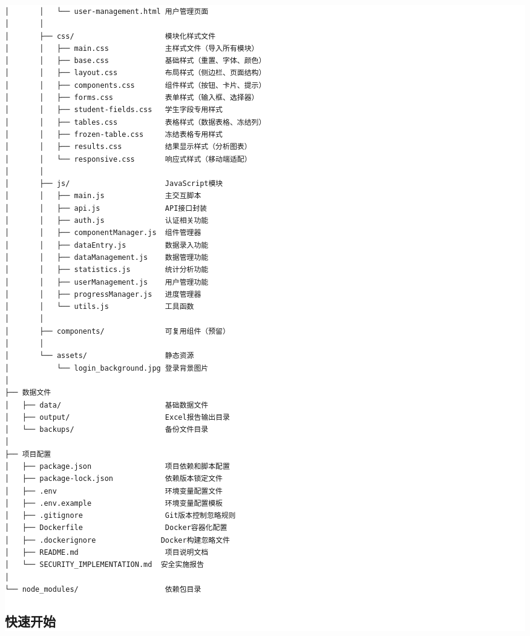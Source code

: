 ```
│       │   └── user-management.html 用户管理页面
│       │
│       ├── css/                     模块化样式文件
│       │   ├── main.css             主样式文件（导入所有模块）
│       │   ├── base.css             基础样式（重置、字体、颜色）
│       │   ├── layout.css           布局样式（侧边栏、页面结构）
│       │   ├── components.css       组件样式（按钮、卡片、提示）
│       │   ├── forms.css            表单样式（输入框、选择器）
│       │   ├── student-fields.css   学生字段专用样式
│       │   ├── tables.css           表格样式（数据表格、冻结列）
│       │   ├── frozen-table.css     冻结表格专用样式
│       │   ├── results.css          结果显示样式（分析图表）
│       │   └── responsive.css       响应式样式（移动端适配）
│       │
│       ├── js/                      JavaScript模块
│       │   ├── main.js              主交互脚本
│       │   ├── api.js               API接口封装
│       │   ├── auth.js              认证相关功能
│       │   ├── componentManager.js  组件管理器
│       │   ├── dataEntry.js         数据录入功能
│       │   ├── dataManagement.js    数据管理功能
│       │   ├── statistics.js        统计分析功能
│       │   ├── userManagement.js    用户管理功能
│       │   ├── progressManager.js   进度管理器
│       │   └── utils.js             工具函数
│       │
│       ├── components/              可复用组件（预留）
│       │
│       └── assets/                  静态资源
│           └── login_background.jpg 登录背景图片
│
├── 数据文件
│   ├── data/                        基础数据文件
│   ├── output/                      Excel报告输出目录
│   └── backups/                     备份文件目录
│
├── 项目配置
│   ├── package.json                 项目依赖和脚本配置
│   ├── package-lock.json            依赖版本锁定文件
│   ├── .env                         环境变量配置文件
│   ├── .env.example                 环境变量配置模板
│   ├── .gitignore                   Git版本控制忽略规则
│   ├── Dockerfile                   Docker容器化配置
│   ├── .dockerignore               Docker构建忽略文件
│   ├── README.md                    项目说明文档
│   └── SECURITY_IMPLEMENTATION.md  安全实施报告
│
└── node_modules/                    依赖包目录
```

## 快速开始
